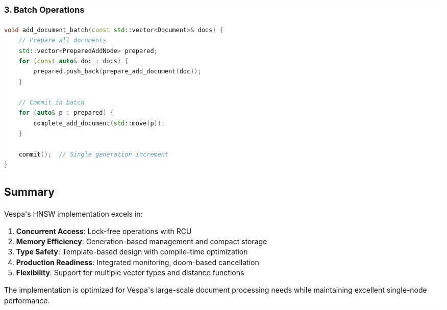 ### 3. Batch Operations
```cpp
void add_document_batch(const std::vector<Document>& docs) {
    // Prepare all documents
    std::vector<PreparedAddNode> prepared;
    for (const auto& doc : docs) {
        prepared.push_back(prepare_add_document(doc));
    }
    
    // Commit in batch
    for (auto& p : prepared) {
        complete_add_document(std::move(p));
    }
    
    commit();  // Single generation increment
}
```

## Summary

Vespa's HNSW implementation excels in:
1. **Concurrent Access**: Lock-free operations with RCU
2. **Memory Efficiency**: Generation-based management and compact storage
3. **Type Safety**: Template-based design with compile-time optimization
4. **Production Readiness**: Integrated monitoring, doom-based cancellation
5. **Flexibility**: Support for multiple vector types and distance functions

The implementation is optimized for Vespa's large-scale document processing needs while maintaining excellent single-node performance.